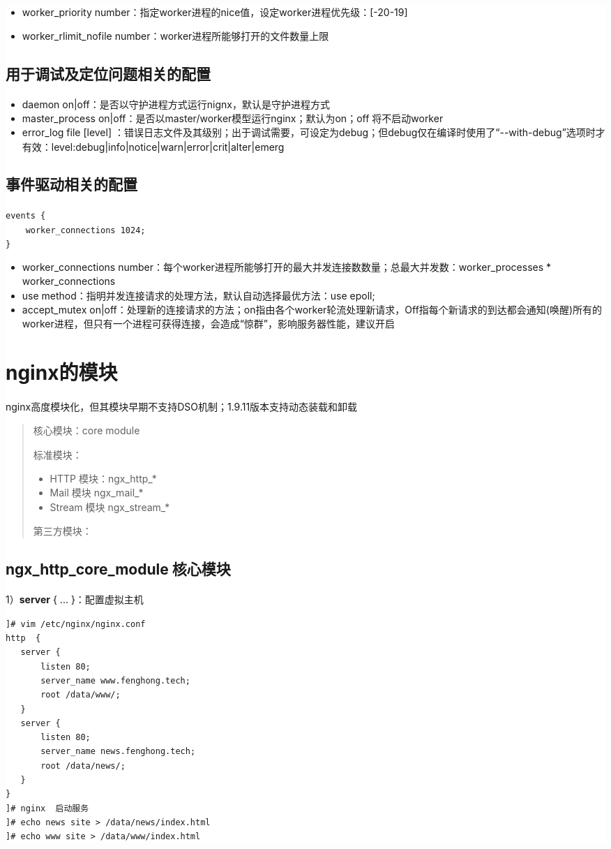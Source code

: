 - worker_priority number：指定worker进程的nice值，设定worker进程优先级：[-20-19]

- worker_rlimit_nofile number：worker进程所能够打开的文件数量上限

## 用于调试及定位问题相关的配置

- daemon on|off：是否以守护进程方式运行nignx，默认是守护进程方式
- master_process on|off：是否以master/worker模型运行nginx；默认为on；off 将不启动worker
- error_log file [level] ：错误日志文件及其级别；出于调试需要，可设定为debug；但debug仅在编译时使用了“--with-debug”选项时才有效：level:debug|info|notice|warn|error|crit|alter|emerg

## 事件驱动相关的配置

```
events {
    worker_connections 1024;
}
```

- worker_connections number：每个worker进程所能够打开的最大并发连接数数量；总最大并发数：worker_processes * worker_connections
- use method：指明并发连接请求的处理方法，默认自动选择最优方法：use epoll;
- accept_mutex on|off：处理新的连接请求的方法；on指由各个worker轮流处理新请求，Off指每个新请求的到达都会通知(唤醒)所有的worker进程，但只有一个进程可获得连接，会造成“惊群”，影响服务器性能，建议开启

# nginx的模块

nginx高度模块化，但其模块早期不支持DSO机制；1.9.11版本支持动态装载和卸载

> 核心模块：core module
>
> 标准模块：
>
> - HTTP 模块：ngx_http_*
> - Mail 模块    ngx_mail_*
> - Stream 模块 ngx_stream_*
>
> 第三方模块：

## ngx_http_core_module 核心模块

1）**server** { ... }：配置虚拟主机

```
]# vim /etc/nginx/nginx.conf
http  { 
   server {
       listen 80;
       server_name www.fenghong.tech;
       root /data/www/;
   }
   server {
       listen 80;
       server_name news.fenghong.tech;
       root /data/news/;
   }
}
]# nginx  启动服务
]# echo news site > /data/news/index.html
]# echo www site > /data/www/index.html
```
